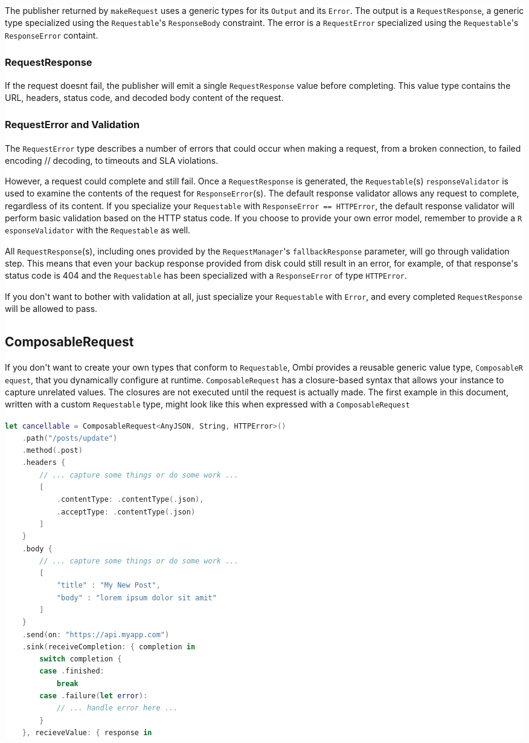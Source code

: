 The publisher returned by `makeRequest` uses a generic types for its `Output` and its `Error`. The output is a `RequestResponse`, a generic type specialized using the `Requestable`'s `ResponseBody` constraint. The error is a `RequestError` specialized using the `Requestable`'s `ResponseError` containt.

### RequestResponse

If the request doesnt fail, the publisher will emit a single `RequestResponse` value before completing. This value type contains the URL, headers, status code, and decoded body content of the request. 

### RequestError and Validation

The `RequestError` type describes a number of errors that could occur when making a request, from a broken connection, to failed encoding // decoding, to timeouts and SLA violations.

However, a request could complete and still fail. Once a `RequestResponse` is generated, the `Requestable`(s) `responseValidator` is used to examine the contents of the request for `ResponseError`(s). The default response validator allows any request to complete, regardless of its content. If you specialize your `Requestable` with `ResponseError == HTTPError`, the default response validator will perform basic validation based on the HTTP status code. If you choose to provide your own error model, remember to provide a `ResponseValidator` with the `Requestable` as well.

All `RequestResponse`(s), including ones provided by the `RequestManager`'s `fallbackResponse` parameter, will go through validation step. This means that even your backup response provided from disk could still result in an error, for example, of that response's status code is 404 and the `Requestable` has been specialized with a `ResponseError` of type `HTTPError`.

If you don't want to bother with validation at all, just specialize your `Requestable` with `Error`, and every completed `RequestResponse` will be allowed to pass.

## ComposableRequest

If you don't want to create your own types that conform to `Requestable`, Ombi provides a reusable generic value type, `ComposableRequest`, that you dynamically configure at runtime. `ComposableRequest` has a closure-based syntax that allows your instance to capture unrelated values. The closures are not executed until the request is actually made. The first example in this document, written with a custom `Requestable` type, might look like this when expressed with a `ComposableRequest`

```swift
let cancellable = ComposableRequest<AnyJSON, String, HTTPError>()
    .path("/posts/update")
    .method(.post)
    .headers {
        // ... capture some things or do some work ...
        [
            .contentType: .contentType(.json),
            .acceptType: .contentType(.json)
        ]
    }
    .body {
        // ... capture some things or do some work ...
        [
            "title" : "My New Post",
            "body" : "lorem ipsum dolor sit amit"
        ]
    }
    .send(on: "https://api.myapp.com")
    .sink(receiveCompletion: { completion in
        switch completion {
        case .finished:
            break
        case .failure(let error):
            // ... handle error here ...
        }
    }, recieveValue: { response in
```